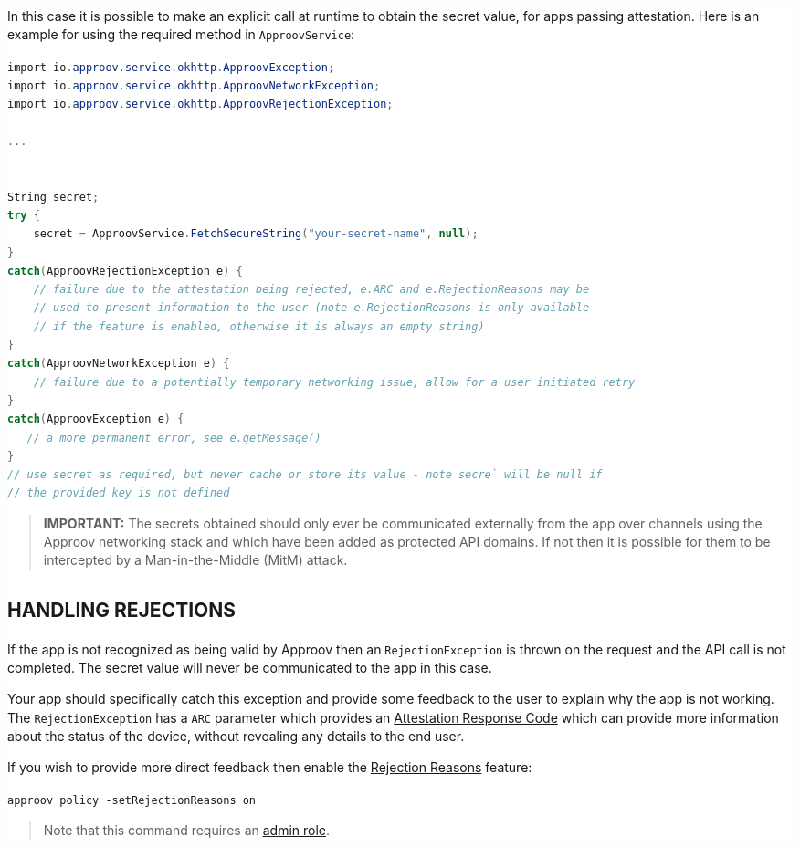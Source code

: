 In this case it is possible to make an explicit call at runtime to obtain the secret value, for apps passing attestation. Here is an example for using the required method in `ApproovService`:

```C#
import io.approov.service.okhttp.ApproovException;
import io.approov.service.okhttp.ApproovNetworkException;
import io.approov.service.okhttp.ApproovRejectionException;

...


String secret;
try {
    secret = ApproovService.FetchSecureString("your-secret-name", null);
}
catch(ApproovRejectionException e) {
    // failure due to the attestation being rejected, e.ARC and e.RejectionReasons may be
    // used to present information to the user (note e.RejectionReasons is only available
    // if the feature is enabled, otherwise it is always an empty string)
}
catch(ApproovNetworkException e) {
    // failure due to a potentially temporary networking issue, allow for a user initiated retry
}
catch(ApproovException e) {
   // a more permanent error, see e.getMessage()
}
// use secret as required, but never cache or store its value - note secre` will be null if
// the provided key is not defined
```

> **IMPORTANT:** The secrets obtained should only ever be communicated externally from the app over channels using the Approov networking stack and which have been added as protected API domains. If not then it is possible for them to be intercepted by a Man-in-the-Middle (MitM) attack.

## HANDLING REJECTIONS
If the app is not recognized as being valid by Approov then an `RejectionException` is thrown on the request and the API call is not completed. The secret value will never be communicated to the app in this case.

Your app should specifically catch this exception and provide some feedback to the user to explain why the app is not working. The `RejectionException` has a `ARC` parameter which provides an [Attestation Response Code](https://approov.io/docs/latest/approov-usage-documentation/#attestation-response-code) which can provide more information about the status of the device, without revealing any details to the end user.

If you wish to provide more direct feedback then enable the [Rejection Reasons](https://approov.io/docs/latest/approov-usage-documentation/#rejection-reasons) feature:

```
approov policy -setRejectionReasons on
```

> Note that this command requires an [admin role](https://approov.io/docs/latest/approov-usage-documentation/#account-access-roles).
